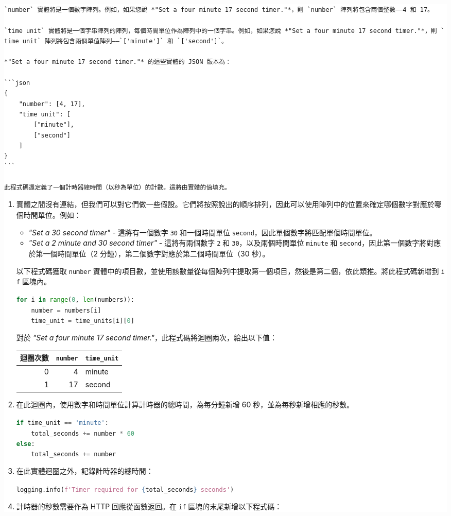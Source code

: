     `number` 實體將是一個數字陣列。例如，如果您說 *"Set a four minute 17 second timer."*，則 `number` 陣列將包含兩個整數——4 和 17。

    `time unit` 實體將是一個字串陣列的陣列，每個時間單位作為陣列中的一個字串。例如，如果您說 *"Set a four minute 17 second timer."*，則 `time unit` 陣列將包含兩個單值陣列——`['minute']` 和 `['second']`。

    *"Set a four minute 17 second timer."* 的這些實體的 JSON 版本為：

    ```json
    {
        "number": [4, 17],
        "time unit": [
            ["minute"],
            ["second"]
        ]
    }
    ```

    此程式碼還定義了一個計時器總時間（以秒為單位）的計數。這將由實體的值填充。

1. 實體之間沒有連結，但我們可以對它們做一些假設。它們將按照說出的順序排列，因此可以使用陣列中的位置來確定哪個數字對應於哪個時間單位。例如：

    * *"Set a 30 second timer"* - 這將有一個數字 `30` 和一個時間單位 `second`，因此單個數字將匹配單個時間單位。
    * *"Set a 2 minute and 30 second timer"* - 這將有兩個數字 `2` 和 `30`，以及兩個時間單位 `minute` 和 `second`，因此第一個數字將對應於第一個時間單位（2 分鐘），第二個數字對應於第二個時間單位（30 秒）。

    以下程式碼獲取 `number` 實體中的項目數，並使用該數量從每個陣列中提取第一個項目，然後是第二個，依此類推。將此程式碼新增到 `if` 區塊內。

    ```python
    for i in range(0, len(numbers)):
        number = numbers[i]
        time_unit = time_units[i][0]
    ```

    對於 *"Set a four minute 17 second timer."*，此程式碼將迴圈兩次，給出以下值：

    | 迴圈次數 | `number` | `time_unit` |
    | ---------: | -------: | ----------- |
    | 0          | 4        | minute      |
    | 1          | 17       | second      |

1. 在此迴圈內，使用數字和時間單位計算計時器的總時間，為每分鐘新增 60 秒，並為每秒新增相應的秒數。

    ```python
    if time_unit == 'minute':
        total_seconds += number * 60
    else:
        total_seconds += number
    ```

1. 在此實體迴圈之外，記錄計時器的總時間：

    ```python
    logging.info(f'Timer required for {total_seconds} seconds')
    ```

1. 計時器的秒數需要作為 HTTP 回應從函數返回。在 `if` 區塊的末尾新增以下程式碼：

